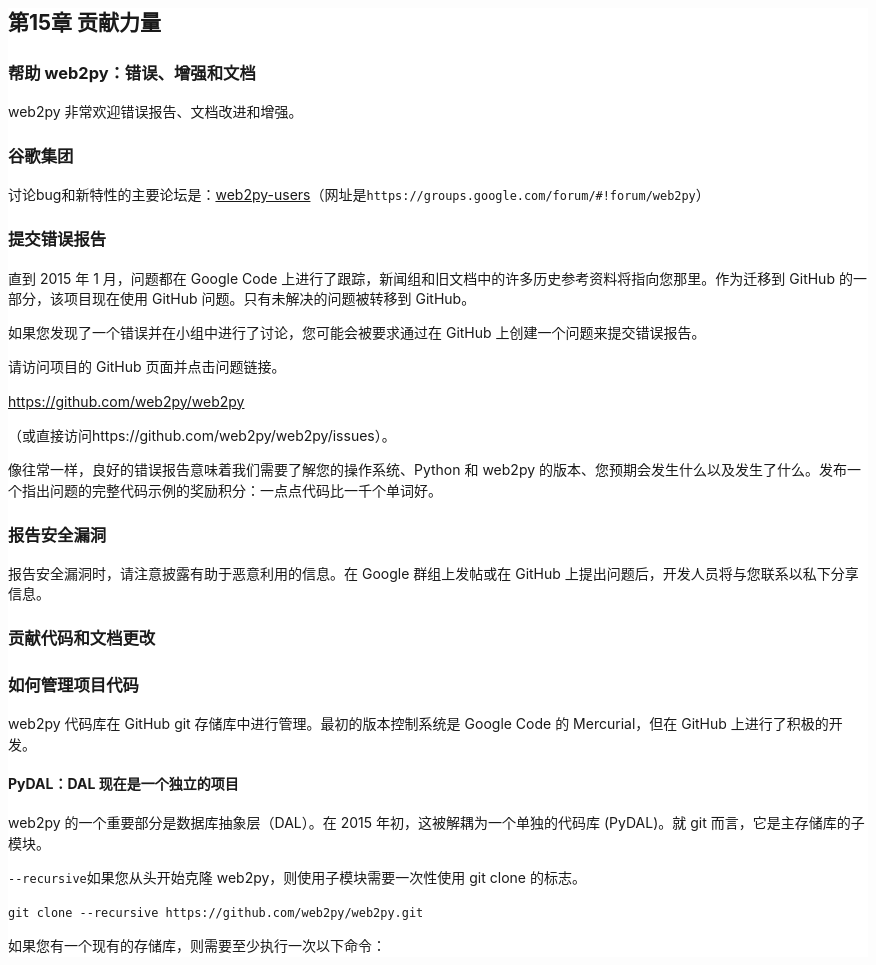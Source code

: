 

## 第15章 贡献力量

### **帮助 web2py：错误、增强和文档**

web2py 非常欢迎错误报告、文档改进和增强。



### 谷歌集团

讨论bug和新特性的主要论坛是：[web2py-users](https://groups.google.com/forum/#!forum/web2py)（网址是`https://groups.google.com/forum/#!forum/web2py`）



### 提交错误报告

直到 2015 年 1 月，问题都在 Google Code 上进行了跟踪，新闻组和旧文档中的许多历史参考资料将指向您那里。作为迁移到 GitHub 的一部分，该项目现在使用 GitHub 问题。只有未解决的问题被转移到 GitHub。

如果您发现了一个错误并在小组中进行了讨论，您可能会被要求通过在 GitHub 上创建一个问题来提交错误报告。

请访问项目的 GitHub 页面并点击问题链接。

https://github.com/web2py/web2py

（或直接访问https://github.com/web2py/web2py/issues）。

像往常一样，良好的错误报告意味着我们需要了解您的操作系统、Python 和 web2py 的版本、您预期会发生什么以及发生了什么。发布一个指出问题的完整代码示例的奖励积分：一点点代码比一千个单词好。



### 报告安全漏洞

报告安全漏洞时，请注意披露有助于恶意利用的信息。在 Google 群组上发帖或在 GitHub 上提出问题后，开发人员将与您联系以私下分享信息。



### 贡献代码和文档更改



### 如何管理项目代码

web2py 代码库在 GitHub git 存储库中进行管理。最初的版本控制系统是 Google Code 的 Mercurial，但在 GitHub 上进行了积极的开发。



#### PyDAL：DAL 现在是一个独立的项目

web2py 的一个重要部分是数据库抽象层（DAL）。在 2015 年初，这被解耦为一个单独的代码库 (PyDAL)。就 git 而言，它是主存储库的子模块。

`--recursive`如果您从头开始克隆 web2py，则使用子模块需要一次性使用 git clone 的标志。

```
git clone --recursive https://github.com/web2py/web2py.git
```

如果您有一个现有的存储库，则需要至少执行一次以下命令：
